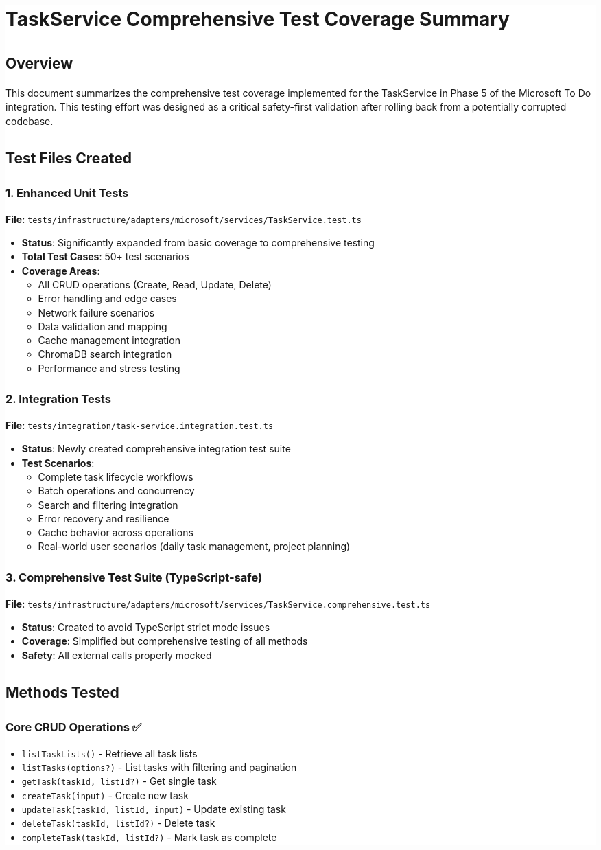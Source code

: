 # TaskService Comprehensive Test Coverage Summary

## Overview
This document summarizes the comprehensive test coverage implemented for the TaskService in Phase 5 of the Microsoft To Do integration. This testing effort was designed as a critical safety-first validation after rolling back from a potentially corrupted codebase.

## Test Files Created

### 1. Enhanced Unit Tests
**File**: `tests/infrastructure/adapters/microsoft/services/TaskService.test.ts`
- **Status**: Significantly expanded from basic coverage to comprehensive testing
- **Total Test Cases**: 50+ test scenarios
- **Coverage Areas**:
  - All CRUD operations (Create, Read, Update, Delete)
  - Error handling and edge cases
  - Network failure scenarios
  - Data validation and mapping
  - Cache management integration
  - ChromaDB search integration
  - Performance and stress testing

### 2. Integration Tests
**File**: `tests/integration/task-service.integration.test.ts`
- **Status**: Newly created comprehensive integration test suite
- **Test Scenarios**:
  - Complete task lifecycle workflows
  - Batch operations and concurrency
  - Search and filtering integration
  - Error recovery and resilience
  - Cache behavior across operations
  - Real-world user scenarios (daily task management, project planning)

### 3. Comprehensive Test Suite (TypeScript-safe)
**File**: `tests/infrastructure/adapters/microsoft/services/TaskService.comprehensive.test.ts`
- **Status**: Created to avoid TypeScript strict mode issues
- **Coverage**: Simplified but comprehensive testing of all methods
- **Safety**: All external calls properly mocked

## Methods Tested

### Core CRUD Operations ✅
- `listTaskLists()` - Retrieve all task lists
- `listTasks(options?)` - List tasks with filtering and pagination
- `getTask(taskId, listId?)` - Get single task
- `createTask(input)` - Create new task
- `updateTask(taskId, listId, input)` - Update existing task
- `deleteTask(taskId, listId?)` - Delete task
- `completeTask(taskId, listId?)` - Mark task as complete
